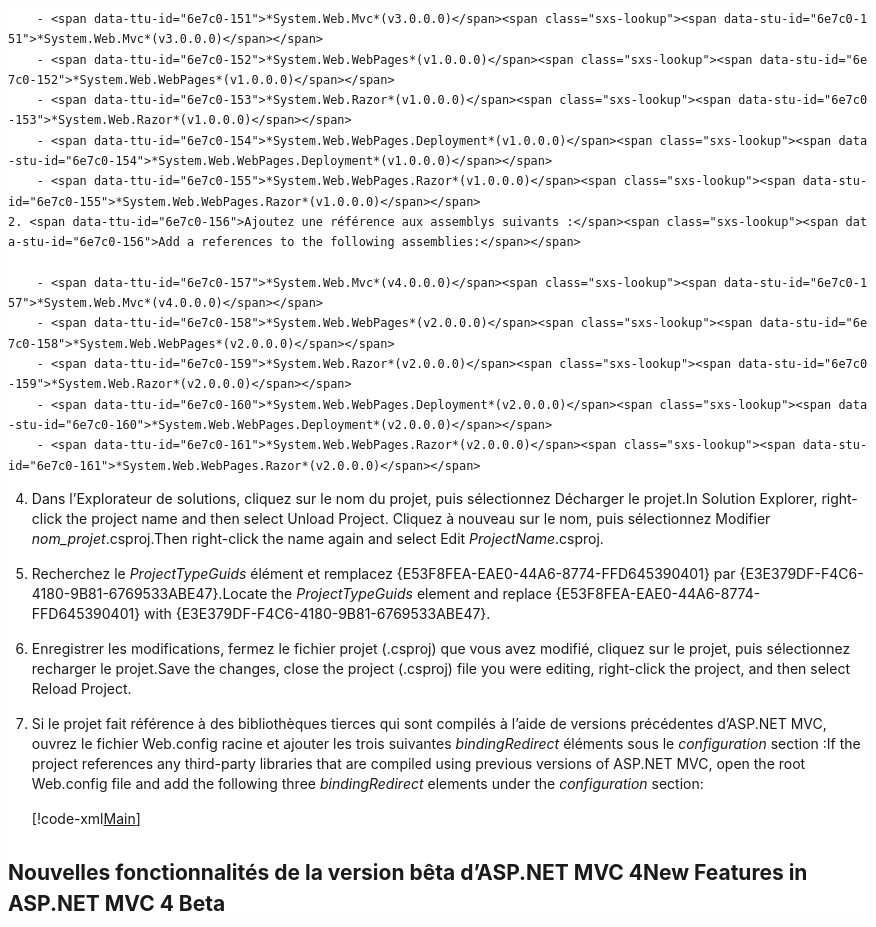         - <span data-ttu-id="6e7c0-151">*System.Web.Mvc*(v3.0.0.0)</span><span class="sxs-lookup"><span data-stu-id="6e7c0-151">*System.Web.Mvc*(v3.0.0.0)</span></span>
        - <span data-ttu-id="6e7c0-152">*System.Web.WebPages*(v1.0.0.0)</span><span class="sxs-lookup"><span data-stu-id="6e7c0-152">*System.Web.WebPages*(v1.0.0.0)</span></span>
        - <span data-ttu-id="6e7c0-153">*System.Web.Razor*(v1.0.0.0)</span><span class="sxs-lookup"><span data-stu-id="6e7c0-153">*System.Web.Razor*(v1.0.0.0)</span></span>
        - <span data-ttu-id="6e7c0-154">*System.Web.WebPages.Deployment*(v1.0.0.0)</span><span class="sxs-lookup"><span data-stu-id="6e7c0-154">*System.Web.WebPages.Deployment*(v1.0.0.0)</span></span>
        - <span data-ttu-id="6e7c0-155">*System.Web.WebPages.Razor*(v1.0.0.0)</span><span class="sxs-lookup"><span data-stu-id="6e7c0-155">*System.Web.WebPages.Razor*(v1.0.0.0)</span></span>
    2. <span data-ttu-id="6e7c0-156">Ajoutez une référence aux assemblys suivants :</span><span class="sxs-lookup"><span data-stu-id="6e7c0-156">Add a references to the following assemblies:</span></span> 

        - <span data-ttu-id="6e7c0-157">*System.Web.Mvc*(v4.0.0.0)</span><span class="sxs-lookup"><span data-stu-id="6e7c0-157">*System.Web.Mvc*(v4.0.0.0)</span></span>
        - <span data-ttu-id="6e7c0-158">*System.Web.WebPages*(v2.0.0.0)</span><span class="sxs-lookup"><span data-stu-id="6e7c0-158">*System.Web.WebPages*(v2.0.0.0)</span></span>
        - <span data-ttu-id="6e7c0-159">*System.Web.Razor*(v2.0.0.0)</span><span class="sxs-lookup"><span data-stu-id="6e7c0-159">*System.Web.Razor*(v2.0.0.0)</span></span>
        - <span data-ttu-id="6e7c0-160">*System.Web.WebPages.Deployment*(v2.0.0.0)</span><span class="sxs-lookup"><span data-stu-id="6e7c0-160">*System.Web.WebPages.Deployment*(v2.0.0.0)</span></span>
        - <span data-ttu-id="6e7c0-161">*System.Web.WebPages.Razor*(v2.0.0.0)</span><span class="sxs-lookup"><span data-stu-id="6e7c0-161">*System.Web.WebPages.Razor*(v2.0.0.0)</span></span>
4. <span data-ttu-id="6e7c0-162">Dans l’Explorateur de solutions, cliquez sur le nom du projet, puis sélectionnez Décharger le projet.</span><span class="sxs-lookup"><span data-stu-id="6e7c0-162">In Solution Explorer, right-click the project name and then select Unload Project.</span></span> <span data-ttu-id="6e7c0-163">Cliquez à nouveau sur le nom, puis sélectionnez Modifier *nom_projet*.csproj.</span><span class="sxs-lookup"><span data-stu-id="6e7c0-163">Then right-click the name again and select Edit *ProjectName*.csproj.</span></span>
5. <span data-ttu-id="6e7c0-164">Recherchez le *ProjectTypeGuids* élément et remplacez {E53F8FEA-EAE0-44A6-8774-FFD645390401} par {E3E379DF-F4C6-4180-9B81-6769533ABE47}.</span><span class="sxs-lookup"><span data-stu-id="6e7c0-164">Locate the *ProjectTypeGuids* element and replace {E53F8FEA-EAE0-44A6-8774-FFD645390401} with {E3E379DF-F4C6-4180-9B81-6769533ABE47}.</span></span>
6. <span data-ttu-id="6e7c0-165">Enregistrer les modifications, fermez le fichier projet (.csproj) que vous avez modifié, cliquez sur le projet, puis sélectionnez recharger le projet.</span><span class="sxs-lookup"><span data-stu-id="6e7c0-165">Save the changes, close the project (.csproj) file you were editing, right-click the project, and then select Reload Project.</span></span>
7. <span data-ttu-id="6e7c0-166">Si le projet fait référence à des bibliothèques tierces qui sont compilés à l’aide de versions précédentes d’ASP.NET MVC, ouvrez le fichier Web.config racine et ajouter les trois suivantes *bindingRedirect* éléments sous le  *configuration* section :</span><span class="sxs-lookup"><span data-stu-id="6e7c0-166">If the project references any third-party libraries that are compiled using previous versions of ASP.NET MVC, open the root Web.config file and add the following three *bindingRedirect* elements under the *configuration* section:</span></span> 

    [!code-xml[Main](mvc4-beta-release-notes/samples/sample4.xml)]

<a id="_Toc303253807"></a>
## <a name="new-features-in-aspnet-mvc-4-beta"></a><span data-ttu-id="6e7c0-167">Nouvelles fonctionnalités de la version bêta d’ASP.NET MVC 4</span><span class="sxs-lookup"><span data-stu-id="6e7c0-167">New Features in ASP.NET MVC 4 Beta</span></span>
